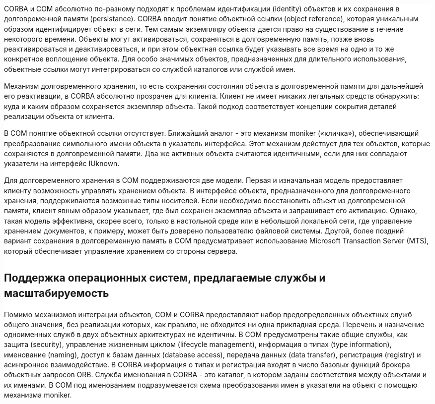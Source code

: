 CORBA и СОМ абсолютно по-разному подходят к проблемам идентификации
(identity) объектов и их сохранения в долговременной памяти
(persistance). CORBA вводит понятие объектной ссылки (object reference),
которая уникальным образом идентифицирует объект в сети. Тем самым
экземпляру объекта дается право на существование в течение некоторого
времени. Объекты могут активироваться, сохраняться в долговременную
память, позже вновь реактивироваться и деактивироваться, и при этом
объектная ссылка будет указывать все время на одно и то же конкретное
воплощение объекта. Для особо значимых объектов, предназначенных для
длительного использования, объектные ссылки могут интегрироваться со
службой каталогов или службой имен.

Механизм долговременного хранения, то есть сохранения состояния объекта
в долговременной памяти для дальнейшей его реактивации, в CORBA
абсолютно прозрачен для клиента. Клиент не имеет никаких легальных
средств обнаружить: куда и каким образом сохраняется экземпляр объекта.
Такой подход соответствует концепции сокрытия деталей реализации объекта
от клиента.

В СОМ понятие объектной ссылки отсутствует. Ближайший аналог - это
механизм moniker («кличка»), обеспечивающий преобразование символьного
имени объекта в указатель интерфейса. Этот механизм действует для тех
объектов, которые сохраняются в долговременной памяти. Два же активных
объекта считаются идентичными, если для них совпадают указатели на
интерфейс IUknown.

Для долговременного хранения в СОМ поддерживаются две модели. Первая и
изначальная модель предоставляет клиенту возможность управлять хранением
объекта. В интерфейсе объекта, предназначенного для долговременного
хранения, поддерживаются возможные типы носителей. Если необходимо
восстановить объект из долговременной памяти, клиент явным образом
указывает, где был сохранен экземпляр объекта и запрашивает его
активацию. Однако, такая модель эффективна, скорее всего, только в
настольной среде или в небольшой локальной сети, где управление
хранением документов, к примеру, может быть доверено пользователю
файловой системы. Другой, более поздний вариант сохранения в
долговременную память в СОМ предусматривает использование Microsoft
Transaction Server (MTS), который обеспечивает управление хранением со
стороны сервера.

## Поддержка операционных систем, предлагаемые службы и масштабируемость

Помимо механизмов интеграции объектов, СОМ и CORBA предоставляют набор
предопределенных объектных служб общего значения, без реализации
которых, как правило, не обходится ни одна прикладная среда. Перечень и
назначение одноименных служб в двух объектных архитектурах не идентичны.
В СОМ предусмотрены такие общие службы, как защита (security),
управление жизненным циклом (lifecycle managemеnt), информация о типах
(type information), именование (naming), доступ к базам данных (database
access), передача данных (data transfer), регистрация (registry) и
асинхронное взаимодействие. В CORBA информация о типах и регистрация
входят в число базовых функций брокера объектных запросов ORB. Служба
именования в CORBA - это каталог, в котором заданы соответствия между
объектами и их именами. В СОМ под именованием подразумевается схема
преобразования имен в указатели на объект с помощью механизма moniker.

